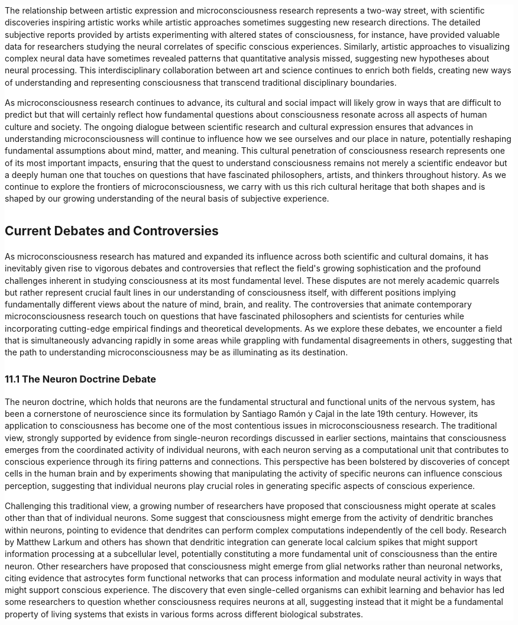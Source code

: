 The relationship between artistic expression and microconsciousness research represents a two-way street, with scientific discoveries inspiring artistic works while artistic approaches sometimes suggesting new research directions. The detailed subjective reports provided by artists experimenting with altered states of consciousness, for instance, have provided valuable data for researchers studying the neural correlates of specific conscious experiences. Similarly, artistic approaches to visualizing complex neural data have sometimes revealed patterns that quantitative analysis missed, suggesting new hypotheses about neural processing. This interdisciplinary collaboration between art and science continues to enrich both fields, creating new ways of understanding and representing consciousness that transcend traditional disciplinary boundaries.

As microconsciousness research continues to advance, its cultural and social impact will likely grow in ways that are difficult to predict but that will certainly reflect how fundamental questions about consciousness resonate across all aspects of human culture and society. The ongoing dialogue between scientific research and cultural expression ensures that advances in understanding microconsciousness will continue to influence how we see ourselves and our place in nature, potentially reshaping fundamental assumptions about mind, matter, and meaning. This cultural penetration of consciousness research represents one of its most important impacts, ensuring that the quest to understand consciousness remains not merely a scientific endeavor but a deeply human one that touches on questions that have fascinated philosophers, artists, and thinkers throughout history. As we continue to explore the frontiers of microconsciousness, we carry with us this rich cultural heritage that both shapes and is shaped by our growing understanding of the neural basis of subjective experience.

## Current Debates and Controversies

As microconsciousness research has matured and expanded its influence across both scientific and cultural domains, it has inevitably given rise to vigorous debates and controversies that reflect the field's growing sophistication and the profound challenges inherent in studying consciousness at its most fundamental level. These disputes are not merely academic quarrels but rather represent crucial fault lines in our understanding of consciousness itself, with different positions implying fundamentally different views about the nature of mind, brain, and reality. The controversies that animate contemporary microconsciousness research touch on questions that have fascinated philosophers and scientists for centuries while incorporating cutting-edge empirical findings and theoretical developments. As we explore these debates, we encounter a field that is simultaneously advancing rapidly in some areas while grappling with fundamental disagreements in others, suggesting that the path to understanding microconsciousness may be as illuminating as its destination.

### 11.1 The Neuron Doctrine Debate

The neuron doctrine, which holds that neurons are the fundamental structural and functional units of the nervous system, has been a cornerstone of neuroscience since its formulation by Santiago Ramón y Cajal in the late 19th century. However, its application to consciousness has become one of the most contentious issues in microconsciousness research. The traditional view, strongly supported by evidence from single-neuron recordings discussed in earlier sections, maintains that consciousness emerges from the coordinated activity of individual neurons, with each neuron serving as a computational unit that contributes to conscious experience through its firing patterns and connections. This perspective has been bolstered by discoveries of concept cells in the human brain and by experiments showing that manipulating the activity of specific neurons can influence conscious perception, suggesting that individual neurons play crucial roles in generating specific aspects of conscious experience.

Challenging this traditional view, a growing number of researchers have proposed that consciousness might operate at scales other than that of individual neurons. Some suggest that consciousness might emerge from the activity of dendritic branches within neurons, pointing to evidence that dendrites can perform complex computations independently of the cell body. Research by Matthew Larkum and others has shown that dendritic integration can generate local calcium spikes that might support information processing at a subcellular level, potentially constituting a more fundamental unit of consciousness than the entire neuron. Other researchers have proposed that consciousness might emerge from glial networks rather than neuronal networks, citing evidence that astrocytes form functional networks that can process information and modulate neural activity in ways that might support conscious experience. The discovery that even single-celled organisms can exhibit learning and behavior has led some researchers to question whether consciousness requires neurons at all, suggesting instead that it might be a fundamental property of living systems that exists in various forms across different biological substrates.
